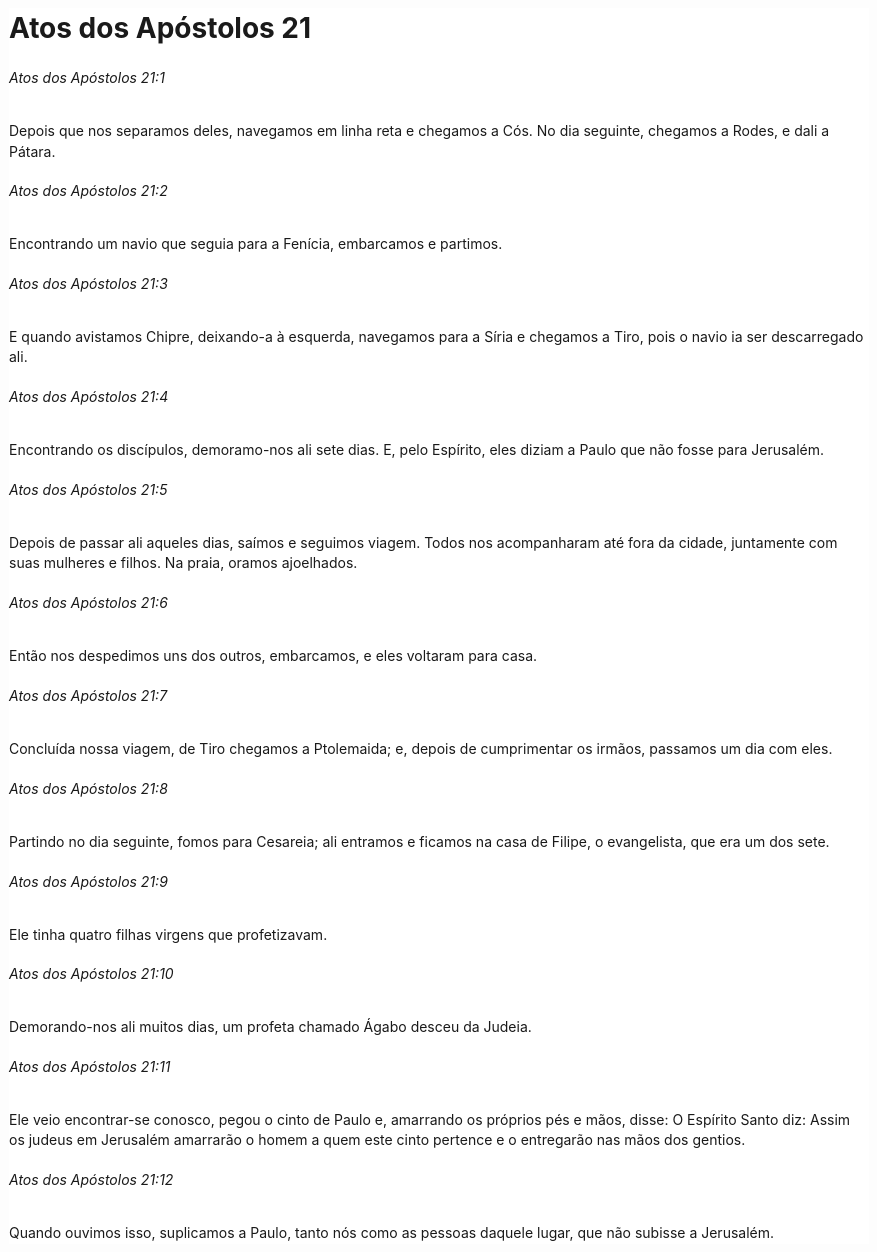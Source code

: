 # Atos dos Apóstolos 21

###### Atos dos Apóstolos 21:1

Depois que nos separamos deles, navegamos em linha reta e chegamos a Cós. No dia seguinte, chegamos a Rodes, e dali a Pátara.

###### Atos dos Apóstolos 21:2

Encontrando um navio que seguia para a Fenícia, embarcamos e partimos.

###### Atos dos Apóstolos 21:3

E quando avistamos Chipre, deixando-a à esquerda, navegamos para a Síria e chegamos a Tiro, pois o navio ia ser descarregado ali.

###### Atos dos Apóstolos 21:4

Encontrando os discípulos, demoramo-nos ali sete dias. E, pelo Espírito, eles diziam a Paulo que não fosse para Jerusalém.

###### Atos dos Apóstolos 21:5

Depois de passar ali aqueles dias, saímos e seguimos viagem. Todos nos acompanharam até fora da cidade, juntamente com suas mulheres e filhos. Na praia, oramos ajoelhados.

###### Atos dos Apóstolos 21:6

Então nos despedimos uns dos outros, embarcamos, e eles voltaram para casa.

###### Atos dos Apóstolos 21:7

Concluída nossa viagem, de Tiro chegamos a Ptolemaida; e, depois de cumprimentar os irmãos, passamos um dia com eles.

###### Atos dos Apóstolos 21:8

Partindo no dia seguinte, fomos para Cesareia; ali entramos e ficamos na casa de Filipe, o evangelista, que era um dos sete.

###### Atos dos Apóstolos 21:9

Ele tinha quatro filhas virgens que profetizavam.

###### Atos dos Apóstolos 21:10

Demorando-nos ali muitos dias, um profeta chamado Ágabo desceu da Judeia.

###### Atos dos Apóstolos 21:11

Ele veio encontrar-se conosco, pegou o cinto de Paulo e, amarrando os próprios pés e mãos, disse: O Espírito Santo diz: Assim os judeus em Jerusalém amarrarão o homem a quem este cinto pertence e o entregarão nas mãos dos gentios.

###### Atos dos Apóstolos 21:12

Quando ouvimos isso, suplicamos a Paulo, tanto nós como as pessoas daquele lugar, que não subisse a Jerusalém.
